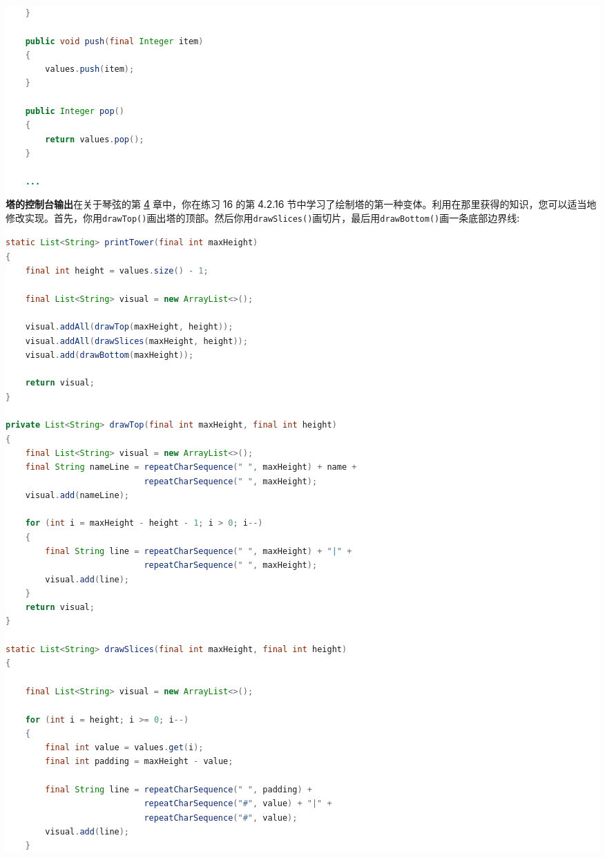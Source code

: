 ```java
    }

    public void push(final Integer item)
    {
        values.push(item);
    }

    public Integer pop()
    {
        return values.pop();
    }

    ...

```

**塔的控制台输出**在关于琴弦的第 [4](04.html) 章中，你在练习 16 的第 4.2.16 节中学习了绘制塔的第一种变体。利用在那里获得的知识，您可以适当地修改实现。首先，你用`drawTop()`画出塔的顶部。然后你用`drawSlices()`画切片，最后用`drawBottom()`画一条底部边界线:

```java
static List<String> printTower(final int maxHeight)
{
    final int height = values.size() - 1;

    final List<String> visual = new ArrayList<>();

    visual.addAll(drawTop(maxHeight, height));
    visual.addAll(drawSlices(maxHeight, height));
    visual.add(drawBottom(maxHeight));

    return visual;
}

private List<String> drawTop(final int maxHeight, final int height)
{
    final List<String> visual = new ArrayList<>();
    final String nameLine = repeatCharSequence(" ", maxHeight) + name +
                            repeatCharSequence(" ", maxHeight);
    visual.add(nameLine);

    for (int i = maxHeight - height - 1; i > 0; i--)
    {
        final String line = repeatCharSequence(" ", maxHeight) + "|" +
                            repeatCharSequence(" ", maxHeight);
        visual.add(line);
    }
    return visual;
}

static List<String> drawSlices(final int maxHeight, final int height)
{

    final List<String> visual = new ArrayList<>();

    for (int i = height; i >= 0; i--)
    {
        final int value = values.get(i);
        final int padding = maxHeight - value;

        final String line = repeatCharSequence(" ", padding) +
                            repeatCharSequence("#", value) + "|" +
                            repeatCharSequence("#", value);
        visual.add(line);
    }
```